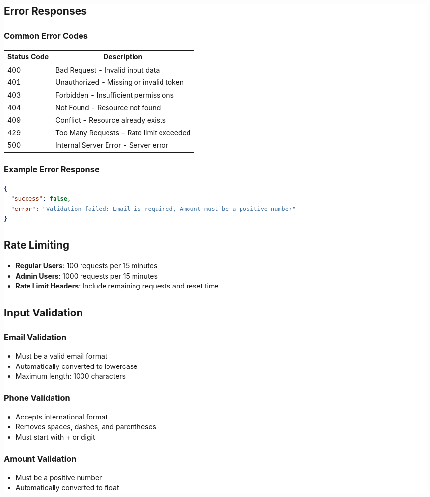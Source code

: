 ## Error Responses

### Common Error Codes

| Status Code | Description |
|-------------|-------------|
| 400 | Bad Request - Invalid input data |
| 401 | Unauthorized - Missing or invalid token |
| 403 | Forbidden - Insufficient permissions |
| 404 | Not Found - Resource not found |
| 409 | Conflict - Resource already exists |
| 429 | Too Many Requests - Rate limit exceeded |
| 500 | Internal Server Error - Server error |

### Example Error Response

```json
{
  "success": false,
  "error": "Validation failed: Email is required, Amount must be a positive number"
}
```

## Rate Limiting

- **Regular Users**: 100 requests per 15 minutes
- **Admin Users**: 1000 requests per 15 minutes
- **Rate Limit Headers**: Include remaining requests and reset time

## Input Validation

### Email Validation
- Must be a valid email format
- Automatically converted to lowercase
- Maximum length: 1000 characters

### Phone Validation
- Accepts international format
- Removes spaces, dashes, and parentheses
- Must start with + or digit

### Amount Validation
- Must be a positive number
- Automatically converted to float
